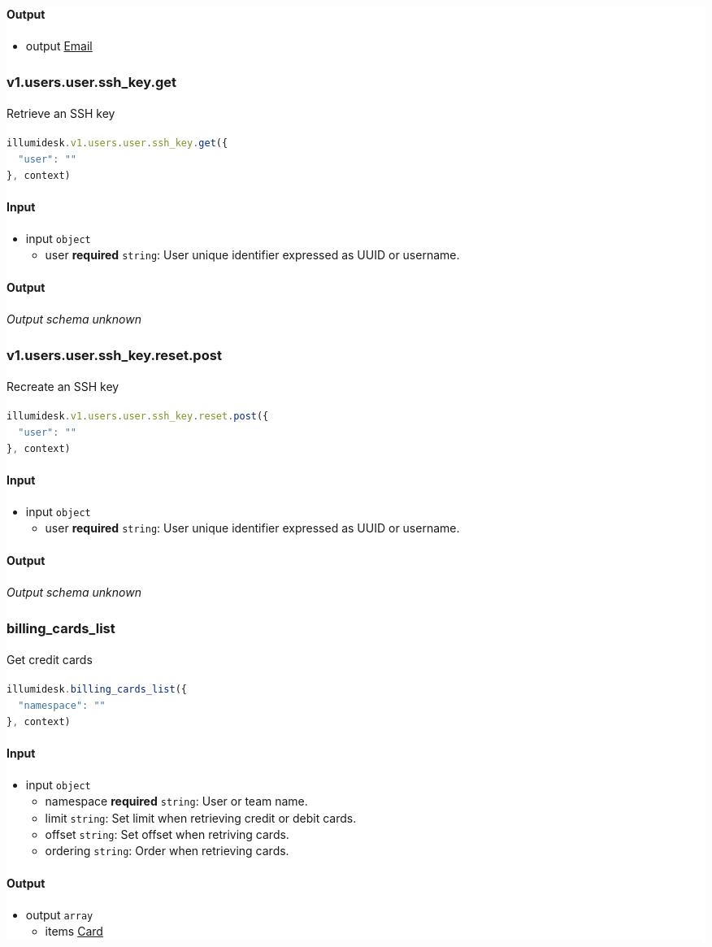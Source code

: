 #### Output
* output [Email](#email)

### v1.users.user.ssh_key.get
Retrieve an SSH key


```js
illumidesk.v1.users.user.ssh_key.get({
  "user": ""
}, context)
```

#### Input
* input `object`
  * user **required** `string`: User unique identifier expressed as UUID or username.

#### Output
*Output schema unknown*

### v1.users.user.ssh_key.reset.post
Recreate an SSH key


```js
illumidesk.v1.users.user.ssh_key.reset.post({
  "user": ""
}, context)
```

#### Input
* input `object`
  * user **required** `string`: User unique identifier expressed as UUID or username.

#### Output
*Output schema unknown*

### billing_cards_list
Get credit cards


```js
illumidesk.billing_cards_list({
  "namespace": ""
}, context)
```

#### Input
* input `object`
  * namespace **required** `string`: User or team name.
  * limit `string`: Set limit when retrieving credit or debit cards.
  * offset `string`: Set offset when retriving cards.
  * ordering `string`: Order when retrieving cards.

#### Output
* output `array`
  * items [Card](#card)
